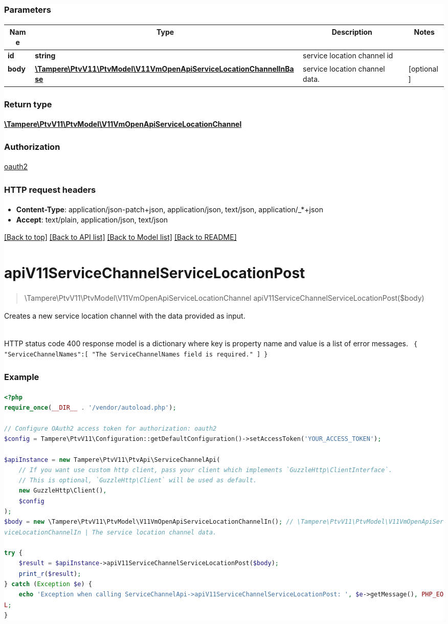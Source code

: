 ```php
```

### Parameters

Name | Type | Description  | Notes
------------- | ------------- | ------------- | -------------
 **id** | **string**| service location channel id |
 **body** | [**\Tampere\PtvV11\PtvModel\V11VmOpenApiServiceLocationChannelInBase**](../Model/V11VmOpenApiServiceLocationChannelInBase.md)| service location channel data. | [optional]

### Return type

[**\Tampere\PtvV11\PtvModel\V11VmOpenApiServiceLocationChannel**](../Model/V11VmOpenApiServiceLocationChannel.md)

### Authorization

[oauth2](../../README.md#oauth2)

### HTTP request headers

 - **Content-Type**: application/json-patch+json, application/json, text/json, application/_*+json
 - **Accept**: text/plain, application/json, text/json

[[Back to top]](#) [[Back to API list]](../../README.md#documentation-for-api-endpoints) [[Back to Model list]](../../README.md#documentation-for-models) [[Back to README]](../../README.md)

# **apiV11ServiceChannelServiceLocationPost**
> \Tampere\PtvV11\PtvModel\V11VmOpenApiServiceLocationChannel apiV11ServiceChannelServiceLocationPost($body)

Creates a new service location channel with the data provided as input.

<br>HTTP status code 400 response model is a dictionary where key is property name and value is a list of error messages.  <code>              {                  \"ServiceChannelNames\":[                      \"The ServiceChannelNames field is required.\"                  ]              }              </code>

### Example
```php
<?php
require_once(__DIR__ . '/vendor/autoload.php');

// Configure OAuth2 access token for authorization: oauth2
$config = Tampere\PtvV11\Configuration::getDefaultConfiguration()->setAccessToken('YOUR_ACCESS_TOKEN');

$apiInstance = new Tampere\PtvV11\PtvApi\ServiceChannelApi(
    // If you want use custom http client, pass your client which implements `GuzzleHttp\ClientInterface`.
    // This is optional, `GuzzleHttp\Client` will be used as default.
    new GuzzleHttp\Client(),
    $config
);
$body = new \Tampere\PtvV11\PtvModel\V11VmOpenApiServiceLocationChannelIn(); // \Tampere\PtvV11\PtvModel\V11VmOpenApiServiceLocationChannelIn | The service location channel data.

try {
    $result = $apiInstance->apiV11ServiceChannelServiceLocationPost($body);
    print_r($result);
} catch (Exception $e) {
    echo 'Exception when calling ServiceChannelApi->apiV11ServiceChannelServiceLocationPost: ', $e->getMessage(), PHP_EOL;
}
```